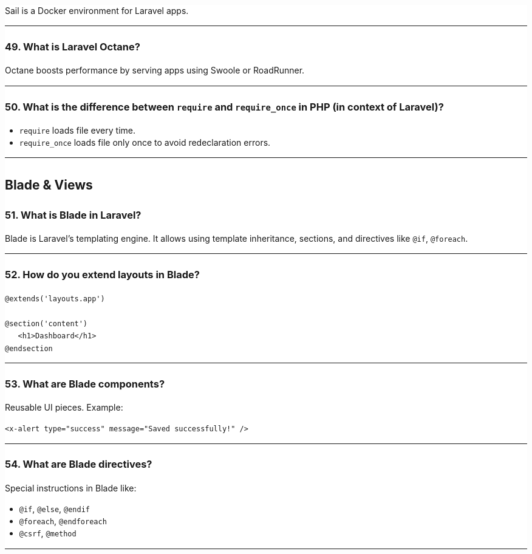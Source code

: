 Sail is a Docker environment for Laravel apps.

---

### 49. What is Laravel Octane?

Octane boosts performance by serving apps using Swoole or RoadRunner.

---

### 50. What is the difference between `require` and `require_once` in PHP (in context of Laravel)?

- `require` loads file every time.
- `require_once` loads file only once to avoid redeclaration errors.

---

## Blade & Views

### 51. What is Blade in Laravel?

Blade is Laravel’s templating engine. It allows using template inheritance, sections, and directives like `@if`, `@foreach`.

---

### 52. How do you extend layouts in Blade?

```blade
@extends('layouts.app')

@section('content')
   <h1>Dashboard</h1>
@endsection
```

---

### 53. What are Blade components?

Reusable UI pieces. Example:

```blade
<x-alert type="success" message="Saved successfully!" />
```

---

### 54. What are Blade directives?

Special instructions in Blade like:

- `@if`, `@else`, `@endif`
- `@foreach`, `@endforeach`
- `@csrf`, `@method`

---